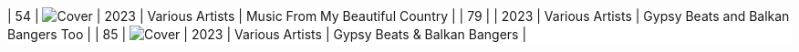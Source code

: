 | 54 | ![Cover](https://i.discogs.com/4GC_FiAca9gevZ9xeRAOmbjjCWv5_25GTW76L_UMuaE/rs:fit/g:sm/q:40/h:150/w:150/czM6Ly9kaXNjb2dz/LWRhdGFiYXNlLWlt/YWdlcy9SLTMwMDMx/NTAtMTMxMTI0NjQz/MS5qcGVn.jpeg) | 2023 | Various Artists | Music From My Beautiful Country |
| 79 |  | 2023 | Various Artists | Gypsy Beats and Balkan Bangers Too |
| 85 | ![Cover](https://i.discogs.com/_nArH5IPCd7d6m2t-Q5cZiTHiAW_GLgOU0AkHhCxfMw/rs:fit/g:sm/q:40/h:150/w:150/czM6Ly9kaXNjb2dz/LWRhdGFiYXNlLWlt/YWdlcy9SLTIxODQy/MjMwLTE2NDI4NTgz/NDMtODgxMC5qcGVn.jpeg) | 2023 | Various Artists | Gypsy Beats &amp; Balkan Bangers |